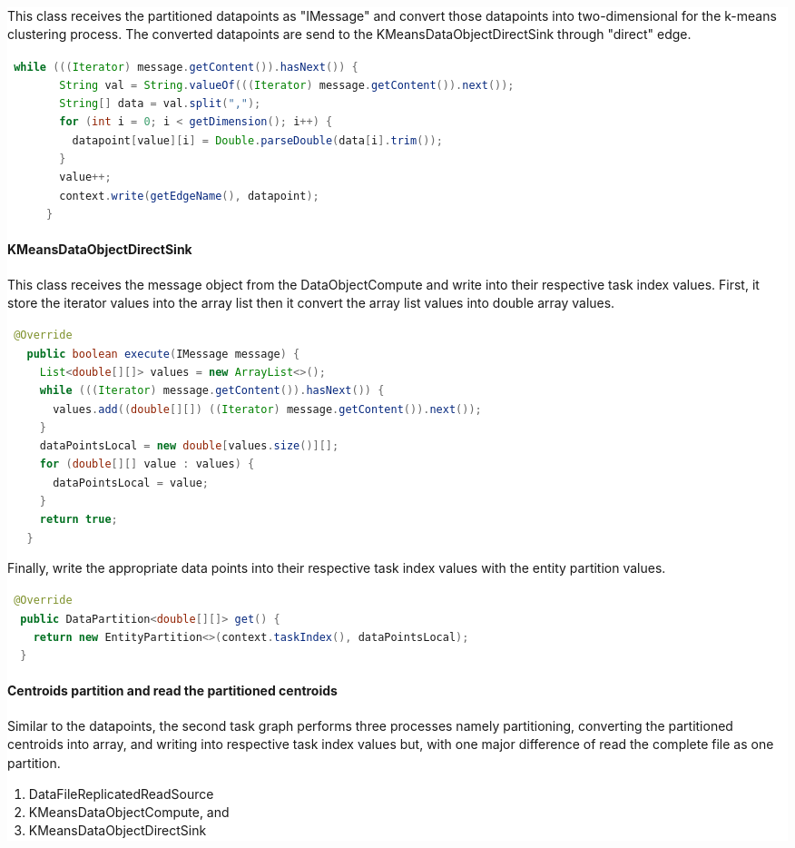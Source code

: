 This class receives the partitioned datapoints as "IMessage" and convert those datapoints into 
two-dimensional for the k-means clustering process. The converted datapoints are send to the 
KMeansDataObjectDirectSink through "direct" edge.

```java
 while (((Iterator) message.getContent()).hasNext()) {
        String val = String.valueOf(((Iterator) message.getContent()).next());
        String[] data = val.split(",");
        for (int i = 0; i < getDimension(); i++) {
          datapoint[value][i] = Double.parseDouble(data[i].trim());
        }
        value++;
        context.write(getEdgeName(), datapoint);
      }
```

#### KMeansDataObjectDirectSink

This class receives the message object from the DataObjectCompute and write into their respective 
task index values. First, it store the iterator values into the array list then it convert the array
list values into double array values.

```java
 @Override
   public boolean execute(IMessage message) {
     List<double[][]> values = new ArrayList<>();
     while (((Iterator) message.getContent()).hasNext()) {
       values.add((double[][]) ((Iterator) message.getContent()).next());
     }
     dataPointsLocal = new double[values.size()][];
     for (double[][] value : values) {
       dataPointsLocal = value;
     }
     return true;
   }
``` 

Finally, write the appropriate data points into their respective task index values with the entity 
partition values.

```java
 @Override
  public DataPartition<double[][]> get() {
    return new EntityPartition<>(context.taskIndex(), dataPointsLocal);
  }
```

#### Centroids partition and read the partitioned centroids

Similar to the datapoints, the second task graph performs three processes namely partitioning, 
converting the partitioned centroids into array, and writing into respective task index values 
but, with one major difference of read the complete file as one partition. 

 1. DataFileReplicatedReadSource
 2. KMeansDataObjectCompute, and
 3. KMeansDataObjectDirectSink 
 
